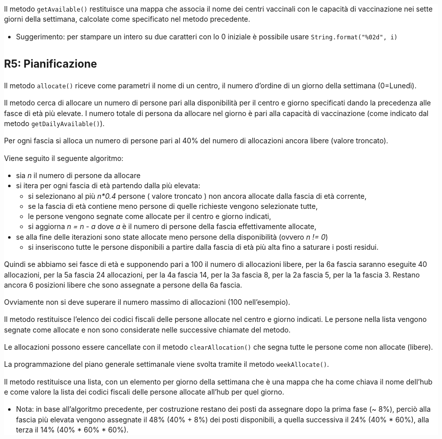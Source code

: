 Il metodo `getAvailable()` restituisce una mappa che associa il nome dei centri vaccinali con le capacità di vaccinazione nei sette giorni della settimana, calcolate come specificato nel metodo precedente.

*   Suggerimento: per stampare un intero su due caratteri con lo 0 iniziale è possibile usare `String.format("%02d", i)`

R5: Pianificazione
------------------

Il metodo `allocate()` riceve come parametri il nome di un centro, il numero d’ordine di un giorno della settimana (0=Lunedì).

Il metodo cerca di allocare un numero di persone pari alla disponibilità per il centro e giorno specificati dando la precedenza alle fasce di età più elevate. I numero totale di persona da allocare nel giorno è pari alla capacità di vaccinazione (come indicato dal metodo `getDailyAvailable()`).

Per ogni fascia si alloca un numero di persone pari al 40% del numero di allocazioni ancora libere (valore troncato).

Viene seguito il seguente algoritmo:

*   sia _n_ il numero di persone da allocare
*   si itera per ogni fascia di età partendo dalla più elevata:
    *   si selezionano al più _n\*0.4_ persone ( valore troncato ) non ancora allocate dalla fascia di età corrente,
    *   se la fascia di età contiene meno persone di quelle richieste vengono selezionate tutte,
    *   le persone vengono segnate come allocate per il centro e giorno indicati,
    *   si aggiorna _n = n - a_ dove _a_ è il numero di persone della fascia effettivamente allocate,
*   se alla fine delle iterazioni sono state allocate meno persone della disponibilità (ovvero _n != 0_)
    *   si inseriscono tutte le persone disponibili a partire dalla fascia di età più alta fino a saturare i posti residui.

Quindi se abbiamo sei fasce di età e supponendo pari a 100 il numero di allocazioni libere, per la 6a fascia saranno eseguite 40 allocazioni, per la 5a fascia 24 allocazioni, per la 4a fascia 14, per la 3a fascia 8, per la 2a fascia 5, per la 1a fascia 3. Restano ancora 6 posizioni libere che sono assegnate a persone della 6a fascia.

Ovviamente non si deve superare il numero massimo di allocazioni (100 nell’esempio).

Il metodo restituisce l’elenco dei codici fiscali delle persone allocate nel centro e giorno indicati. Le persone nella lista vengono segnate come allocate e non sono considerate nelle successive chiamate del metodo.

Le allocazioni possono essere cancellate con il metodo `clearAllocation()` che segna tutte le persone come non allocate (libere).

La programmazione del piano generale settimanale viene svolta tramite il metodo `weekAllocate()`.

Il metodo restituisce una lista, con un elemento per giorno della settimana che è una mappa che ha come chiava il nome dell’hub e come valore la lista dei codici fiscali delle persone allocate all’hub per quel giorno.

*   Nota: in base all’algoritmo precedente, per costruzione restano dei posti da assegnare dopo la prima fase (~ 8%), perciò alla fascia più elevata vengono assegnate il 48% (40% + 8%) dei posti disponibili, a quella successiva il 24% (40% \* 60%), alla terza il 14% (40% \* 60% \* 60%).
